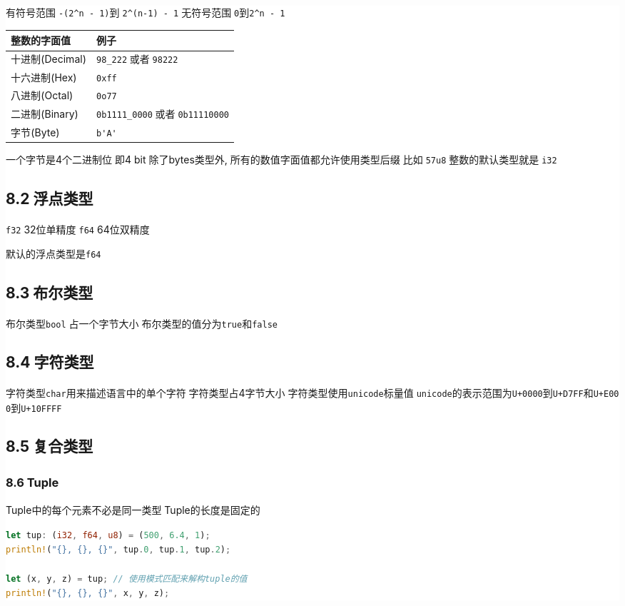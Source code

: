 有符号范围 `-(2^n - 1)`到 `2^(n-1) - 1`
无符号范围 `0`到`2^n - 1`

| 整数的字面值    | 例子                            |
| :-------------- | :------------------------------ |
| 十进制(Decimal) | `98_222` 或者 `98222`           |
| 十六进制(Hex)   | `0xff`                          |
| 八进制(Octal)   | `0o77`                          |
| 二进制(Binary)  | `0b1111_0000` 或者 `0b11110000` |
| 字节(Byte)      | `b'A'`                          |

一个字节是4个二进制位 即4 bit
除了bytes类型外, 所有的数值字面值都允许使用类型后缀 比如 `57u8`
整数的默认类型就是 `i32`

## 8.2 浮点类型

`f32` 32位单精度
`f64` 64位双精度

默认的浮点类型是`f64`

## 8.3 布尔类型

布尔类型`bool` 占一个字节大小
布尔类型的值分为`true`和`false`

## 8.4 字符类型

字符类型`char`用来描述语言中的单个字符
字符类型占4字节大小
字符类型使用`unicode`标量值
`unicode`的表示范围为`U+0000`到`U+D7FF`和`U+E000`到`U+10FFFF`

## 8.5 复合类型

### 8.6 Tuple

Tuple中的每个元素不必是同一类型
Tuple的长度是固定的


```rust
let tup: (i32, f64, u8) = (500, 6.4, 1);
println!("{}, {}, {}", tup.0, tup.1, tup.2);

let (x, y, z) = tup; // 使用模式匹配来解构tuple的值
println!("{}, {}, {}", x, y, z);
```
